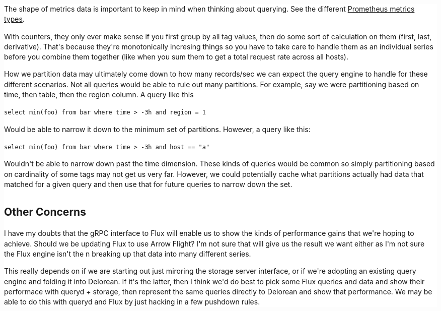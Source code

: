 The shape of metrics data is important to keep in mind when thinking about querying. See the different [Prometheus metrics types](https://prometheus.io/docs/concepts/metric_types/).

With counters, they only ever make sense if you first group by all tag values, then do some sort of calculation on them (first, last, derivative). That's because they're monotonically incresing things so you have to take care to handle them as an individual series before you combine them together (like when you sum them to get a total request rate across all hosts).

How we partition data may ultimately come down to how many records/sec we can expect the query engine to handle for these different scenarios. Not all queries would be able to rule out many partitions. For example, say we were partitioning based on time, then table, then the region column. A query like this

```
select min(foo) from bar where time > -3h and region = 1
```

Would be able to narrow it down to the minimum set of partitions. However, a query like this:

```
select min(foo) from bar where time > -3h and host == "a"
```

Wouldn't be able to narrow down past the time dimension. These kinds of queries would be common so simply partitioning based on cardinality of some tags may not get us very far. However, we could potentially cache what partitions actually had data that matched for a given query and then use that for future queries to narrow down the set.

## Other Concerns

I have my doubts that the gRPC interface to Flux will enable us to show the kinds of performance gains that we're hoping to achieve. Should we be updating Flux to use Arrow Flight? I'm not sure that will give us the result we want either as I'm not sure the Flux engine isn't the n breaking up that data into many different series.

This really depends on if we are starting out just miroring the storage server interface, or if we're adopting an existing query engine and folding it into Delorean. If it's the latter, then I think we'd do best to pick some Flux queries and data and show their performace with queryd + storage, then represent the same queries directly to Delorean and show that performance. We may be able to do this with queryd and Flux by just hacking in a few pushdown rules.
